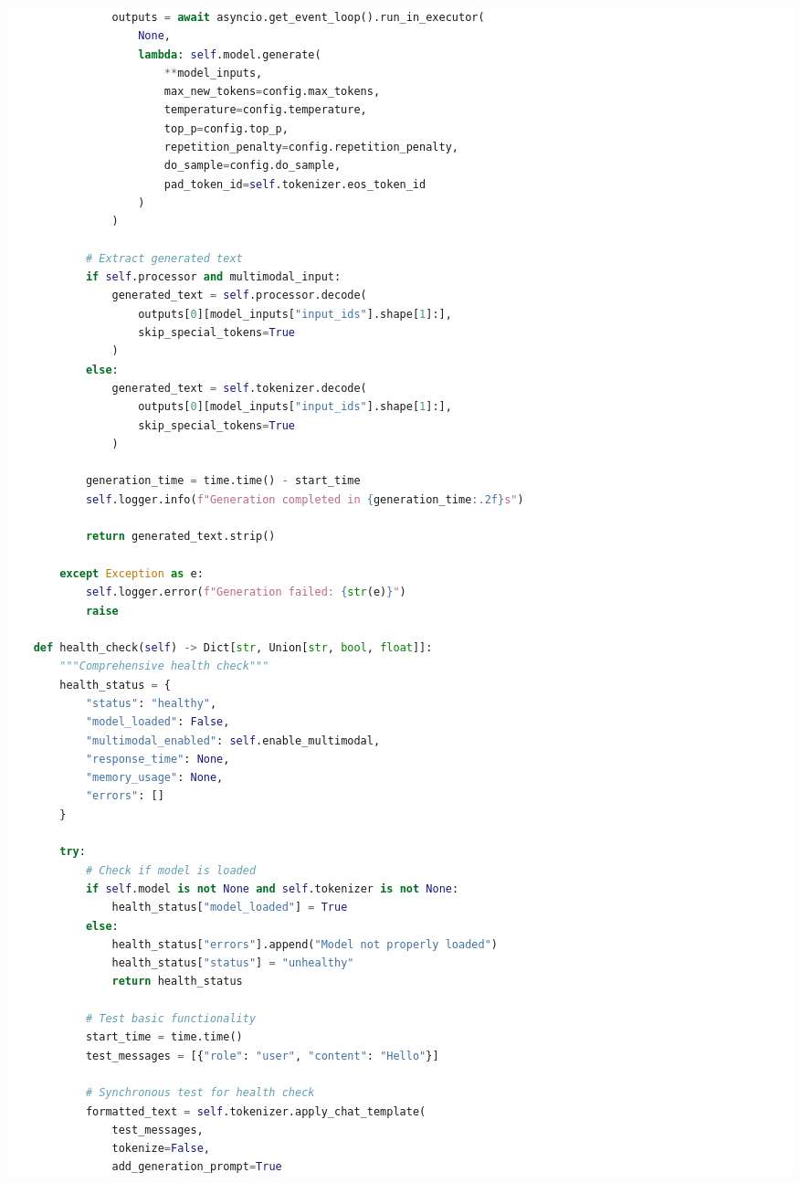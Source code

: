 ```python
                outputs = await asyncio.get_event_loop().run_in_executor(
                    None,
                    lambda: self.model.generate(
                        **model_inputs,
                        max_new_tokens=config.max_tokens,
                        temperature=config.temperature,
                        top_p=config.top_p,
                        repetition_penalty=config.repetition_penalty,
                        do_sample=config.do_sample,
                        pad_token_id=self.tokenizer.eos_token_id
                    )
                )
            
            # Extract generated text
            if self.processor and multimodal_input:
                generated_text = self.processor.decode(
                    outputs[0][model_inputs["input_ids"].shape[1]:],
                    skip_special_tokens=True
                )
            else:
                generated_text = self.tokenizer.decode(
                    outputs[0][model_inputs["input_ids"].shape[1]:],
                    skip_special_tokens=True
                )
            
            generation_time = time.time() - start_time
            self.logger.info(f"Generation completed in {generation_time:.2f}s")
            
            return generated_text.strip()
            
        except Exception as e:
            self.logger.error(f"Generation failed: {str(e)}")
            raise
    
    def health_check(self) -> Dict[str, Union[str, bool, float]]:
        """Comprehensive health check"""
        health_status = {
            "status": "healthy",
            "model_loaded": False,
            "multimodal_enabled": self.enable_multimodal,
            "response_time": None,
            "memory_usage": None,
            "errors": []
        }
        
        try:
            # Check if model is loaded
            if self.model is not None and self.tokenizer is not None:
                health_status["model_loaded"] = True
            else:
                health_status["errors"].append("Model not properly loaded")
                health_status["status"] = "unhealthy"
                return health_status
            
            # Test basic functionality
            start_time = time.time()
            test_messages = [{"role": "user", "content": "Hello"}]
            
            # Synchronous test for health check
            formatted_text = self.tokenizer.apply_chat_template(
                test_messages,
                tokenize=False,
                add_generation_prompt=True
```